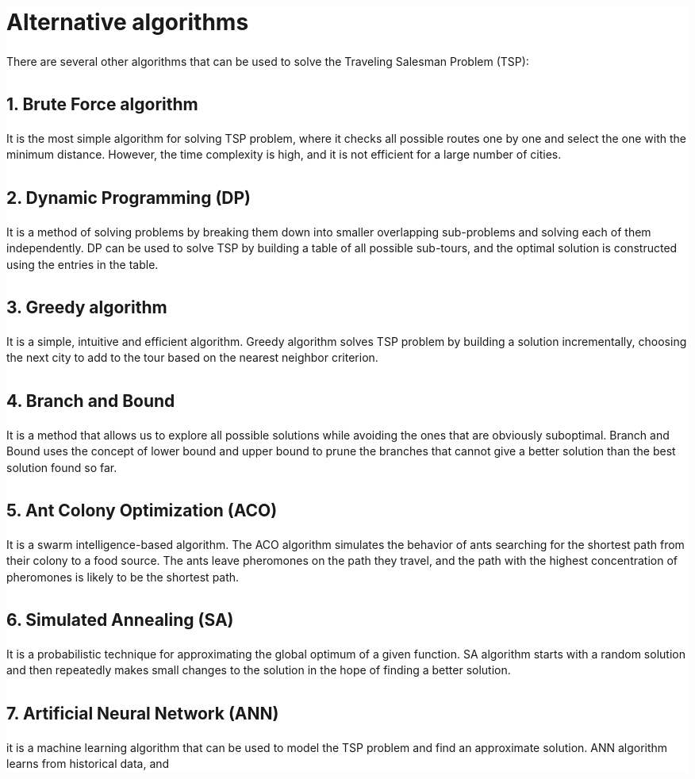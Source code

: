 <a id="alternative-algorithms"></a>
# Alternative algorithms
There are several other algorithms that can be used to solve the Traveling Salesman Problem (TSP):

<a id="1-brute-force-algorithm"></a>
## 1.  Brute Force algorithm
It is the most simple algorithm for solving TSP problem, where it checks all possible routes one by one and select the one with the minimum distance. However, the time complexity is high, and it is not efficient for a large number of cities.
    
<a id="2-dynamic-programming-dp"></a>
## 2.  Dynamic Programming (DP)
It is a method of solving problems by breaking them down into smaller overlapping sub-problems and solving each of them independently. DP can be used to solve TSP by building a table of all possible sub-tours, and the optimal solution is constructed using the entries in the table.
    
<a id="3-greedy-algorithm"></a>
## 3.  Greedy algorithm
It is a simple, intuitive and efficient algorithm. Greedy algorithm solves TSP problem by building a solution incrementally, choosing the next city to add to the tour based on the nearest neighbor criterion.
    
<a id="4-branch-and-bound"></a>
## 4.  Branch and Bound
It is a method that allows us to explore all possible solutions while avoiding the ones that are obviously suboptimal. Branch and Bound uses the concept of lower bound and upper bound to prune the branches that cannot give a better solution than the best solution found so far.
    
<a id="5-ant-colony-optimization-aco"></a>
## 5.  Ant Colony Optimization (ACO)
It is a swarm intelligence-based algorithm. The ACO algorithm simulates the behavior of ants searching for the shortest path from their colony to a food source. The ants leave pheromones on the path they travel, and the path with the highest concentration of pheromones is likely to be the shortest path.
    
<a id="6-simulated-annealing-sa"></a>
## 6.  Simulated Annealing (SA)
It is a probabilistic technique for approximating the global optimum of a given function. SA algorithm starts with a random solution and then repeatedly makes small changes to the solution in the hope of finding a better solution.
    
<a id="7-artificial-neural-network-ann"></a>
## 7.  Artificial Neural Network (ANN)
it is a machine learning algorithm that can be used to model the TSP problem and find an approximate solution. ANN algorithm learns from historical data, and
